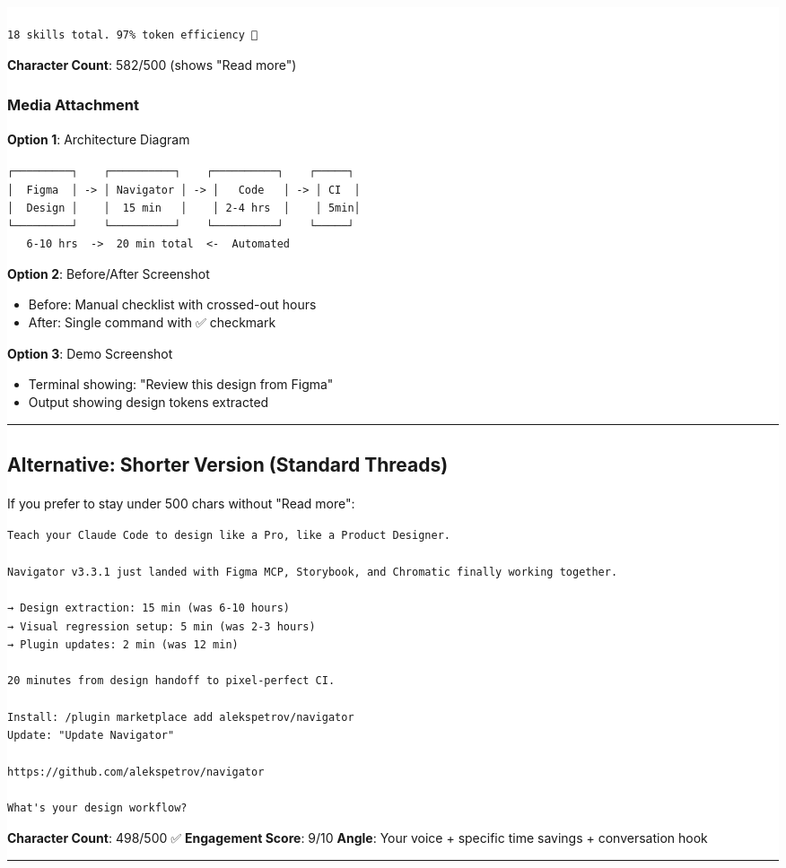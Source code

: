 ```

18 skills total. 97% token efficiency 🎯
```

**Character Count**: 582/500 (shows "Read more")

### Media Attachment

**Option 1**: Architecture Diagram
```
┌─────────┐    ┌──────────┐    ┌──────────┐    ┌─────┐
│  Figma  │ -> │ Navigator │ -> │   Code   │ -> │ CI  │
│  Design │    │  15 min   │    │ 2-4 hrs  │    │ 5min│
└─────────┘    └──────────┘    └──────────┘    └─────┘
   6-10 hrs  ->  20 min total  <-  Automated
```

**Option 2**: Before/After Screenshot
- Before: Manual checklist with crossed-out hours
- After: Single command with ✅ checkmark

**Option 3**: Demo Screenshot
- Terminal showing: "Review this design from Figma"
- Output showing design tokens extracted

---

## Alternative: Shorter Version (Standard Threads)

If you prefer to stay under 500 chars without "Read more":

```
Teach your Claude Code to design like a Pro, like a Product Designer.

Navigator v3.3.1 just landed with Figma MCP, Storybook, and Chromatic finally working together.

→ Design extraction: 15 min (was 6-10 hours)
→ Visual regression setup: 5 min (was 2-3 hours)
→ Plugin updates: 2 min (was 12 min)

20 minutes from design handoff to pixel-perfect CI.

Install: /plugin marketplace add alekspetrov/navigator
Update: "Update Navigator"

https://github.com/alekspetrov/navigator

What's your design workflow?
```

**Character Count**: 498/500 ✅
**Engagement Score**: 9/10
**Angle**: Your voice + specific time savings + conversation hook

---